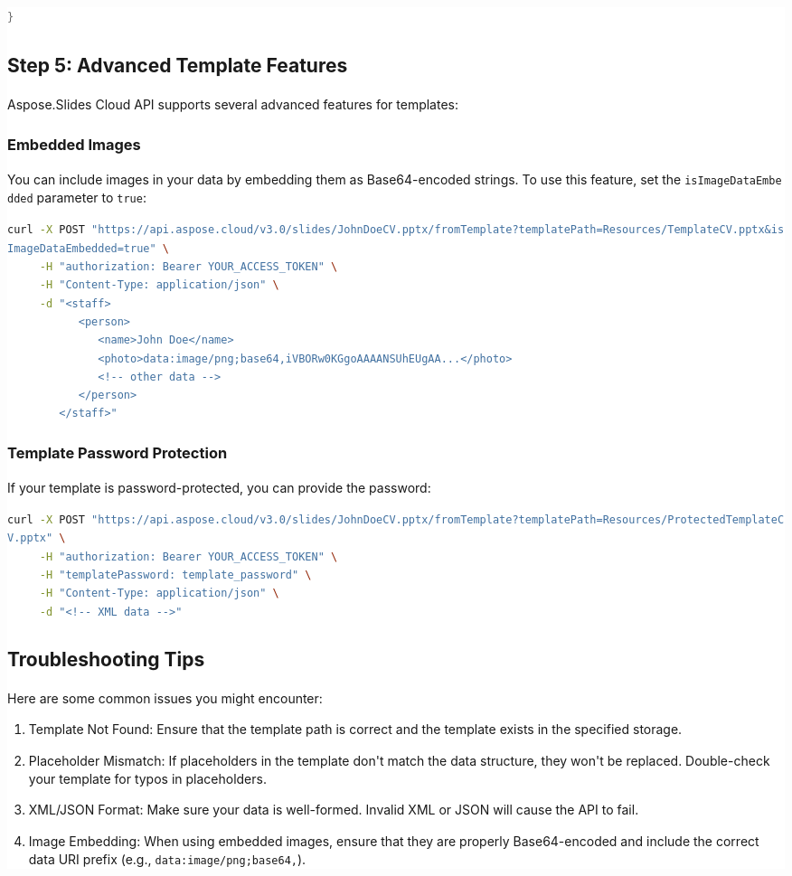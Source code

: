 ```java
}
```

## Step 5: Advanced Template Features

Aspose.Slides Cloud API supports several advanced features for templates:

### Embedded Images

You can include images in your data by embedding them as Base64-encoded strings. To use this feature, set the `isImageDataEmbedded` parameter to `true`:

```bash
curl -X POST "https://api.aspose.cloud/v3.0/slides/JohnDoeCV.pptx/fromTemplate?templatePath=Resources/TemplateCV.pptx&isImageDataEmbedded=true" \
     -H "authorization: Bearer YOUR_ACCESS_TOKEN" \
     -H "Content-Type: application/json" \
     -d "<staff>
           <person>
              <name>John Doe</name>
              <photo>data:image/png;base64,iVBORw0KGgoAAAANSUhEUgAA...</photo>
              <!-- other data -->
           </person>
        </staff>"
```

### Template Password Protection

If your template is password-protected, you can provide the password:

```bash
curl -X POST "https://api.aspose.cloud/v3.0/slides/JohnDoeCV.pptx/fromTemplate?templatePath=Resources/ProtectedTemplateCV.pptx" \
     -H "authorization: Bearer YOUR_ACCESS_TOKEN" \
     -H "templatePassword: template_password" \
     -H "Content-Type: application/json" \
     -d "<!-- XML data -->"
```

## Troubleshooting Tips

Here are some common issues you might encounter:

1. Template Not Found: Ensure that the template path is correct and the template exists in the specified storage.

2. Placeholder Mismatch: If placeholders in the template don't match the data structure, they won't be replaced. Double-check your template for typos in placeholders.

3. XML/JSON Format: Make sure your data is well-formed. Invalid XML or JSON will cause the API to fail.

4. Image Embedding: When using embedded images, ensure that they are properly Base64-encoded and include the correct data URI prefix (e.g., `data:image/png;base64,`).
